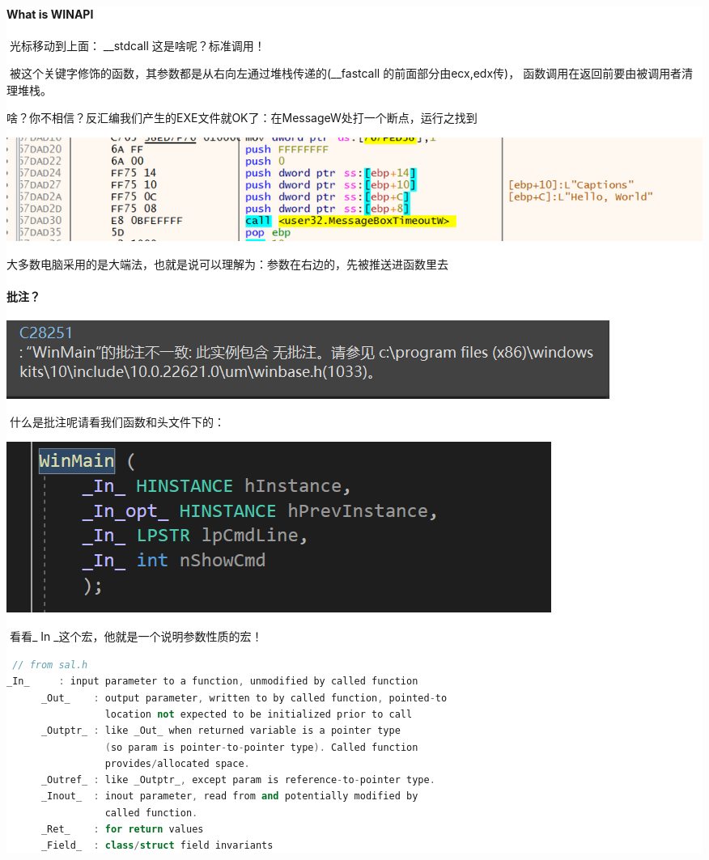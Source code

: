 #### What is WINAPI

​		光标移动到上面： __stdcall 这是啥呢？标准调用！

​		被这个关键字修饰的函数，其参数都是从右向左通过堆栈传递的(__fastcall 的前面部分由ecx,edx传)， 函数调用在返回前要由被调用者清理堆栈。

​		啥？你不相信？反汇编我们产生的EXE文件就OK了：在MessageW处打一个断点，运行之找到

![image-20230504231052021](./学习WindowsAPI/image-20230504231052021.png)

​		大多数电脑采用的是大端法，也就是说可以理解为：参数在右边的，先被推送进函数里去

#### 批注？

![image-20230504231254737](./学习WindowsAPI/image-20230504231254737.png)

​		什么是批注呢请看我们函数和头文件下的：

![image-20230504231338650](./学习WindowsAPI/image-20230504231338650.png)

​		看看_ In _这个宏，他就是一个说明参数性质的宏！

```C++
 // from sal.h
_In_     : input parameter to a function, unmodified by called function
      _Out_    : output parameter, written to by called function, pointed-to
                 location not expected to be initialized prior to call
      _Outptr_ : like _Out_ when returned variable is a pointer type
                 (so param is pointer-to-pointer type). Called function
                 provides/allocated space.
      _Outref_ : like _Outptr_, except param is reference-to-pointer type.
      _Inout_  : inout parameter, read from and potentially modified by
                 called function.
      _Ret_    : for return values
      _Field_  : class/struct field invariants
```
